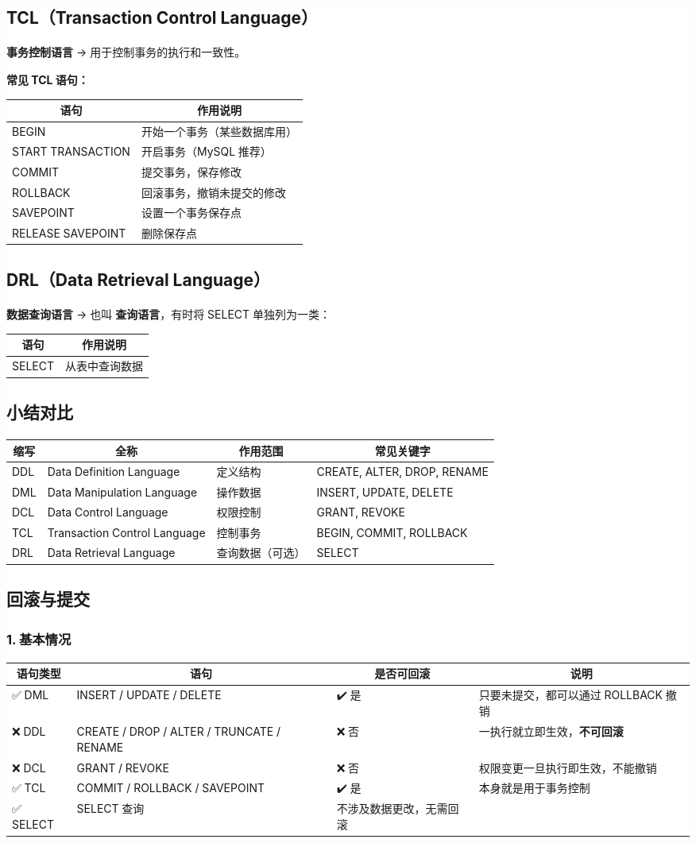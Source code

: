 ## TCL（Transaction Control Language）

**事务控制语言** → 用于控制事务的执行和一致性。

**常见 TCL 语句：**

| **语句**          | **作用说明**                 |
| ----------------- | ---------------------------- |
| BEGIN             | 开始一个事务（某些数据库用） |
| START TRANSACTION | 开启事务（MySQL 推荐）       |
| COMMIT            | 提交事务，保存修改           |
| ROLLBACK          | 回滚事务，撤销未提交的修改   |
| SAVEPOINT         | 设置一个事务保存点           |
| RELEASE SAVEPOINT | 删除保存点                   |

## DRL（Data Retrieval Language）

**数据查询语言** → 也叫 **查询语言**，有时将 SELECT 单独列为一类：

| **语句** | **作用说明**   |
| -------- | -------------- |
| SELECT   | 从表中查询数据 |

## 小结对比

| **缩写** | **全称**                     | **作用范围**     | **常见关键字**              |
| -------- | ---------------------------- | ---------------- | --------------------------- |
| DDL      | Data Definition Language     | 定义结构         | CREATE, ALTER, DROP, RENAME |
| DML      | Data Manipulation Language   | 操作数据         | INSERT, UPDATE, DELETE      |
| DCL      | Data Control Language        | 权限控制         | GRANT, REVOKE               |
| TCL      | Transaction Control Language | 控制事务         | BEGIN, COMMIT, ROLLBACK     |
| DRL      | Data Retrieval Language      | 查询数据（可选） | SELECT                      |

## 回滚与提交

### 1. 基本情况

| **语句类型** | **语句**                                  | **是否可回滚**           | **说明**                             |
| ------------ | ----------------------------------------- | ------------------------ | ------------------------------------ |
| ✅ DML       | INSERT / UPDATE / DELETE                  | ✔️ 是                    | 只要未提交，都可以通过 ROLLBACK 撤销 |
| ❌ DDL       | CREATE / DROP / ALTER / TRUNCATE / RENAME | ❌ 否                    | 一执行就立即生效，**不可回滚**       |
| ❌ DCL       | GRANT / REVOKE                            | ❌ 否                    | 权限变更一旦执行即生效，不能撤销     |
| ✅ TCL       | COMMIT / ROLLBACK / SAVEPOINT             | ✔️ 是                    | 本身就是用于事务控制                 |
| ✅ SELECT    | SELECT 查询                               | 不涉及数据更改，无需回滚 |                                      |
